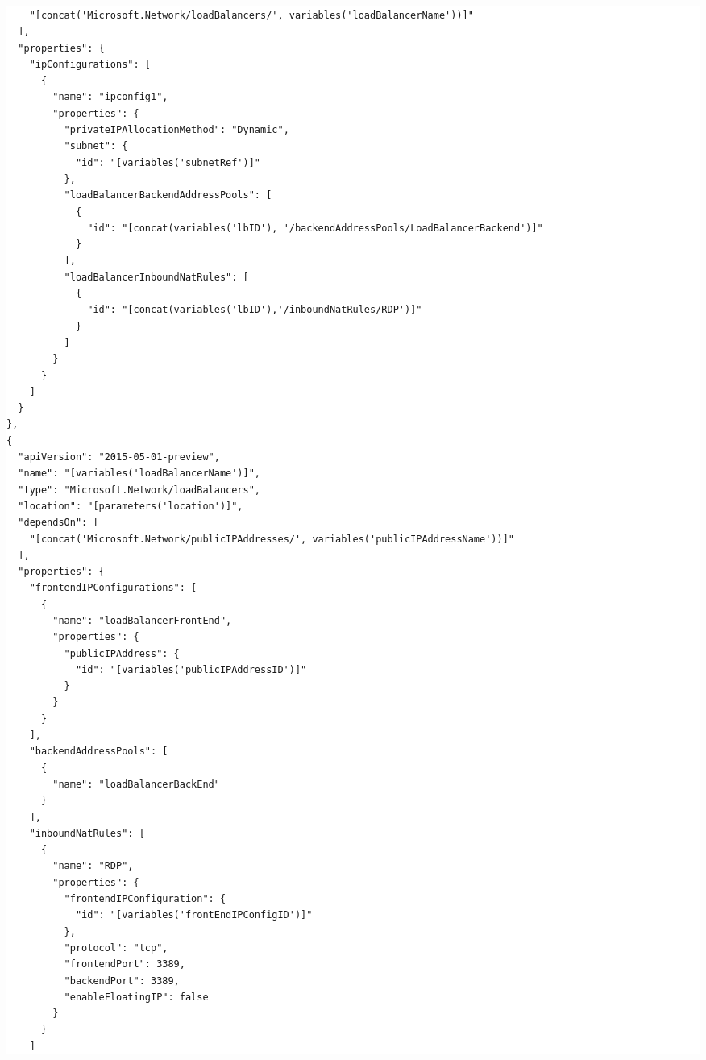         "[concat('Microsoft.Network/loadBalancers/', variables('loadBalancerName'))]"
      ],
      "properties": {
        "ipConfigurations": [
          {
            "name": "ipconfig1",
            "properties": {
              "privateIPAllocationMethod": "Dynamic",
              "subnet": {
                "id": "[variables('subnetRef')]"
              },
              "loadBalancerBackendAddressPools": [
                {
                  "id": "[concat(variables('lbID'), '/backendAddressPools/LoadBalancerBackend')]"
                }
              ],
              "loadBalancerInboundNatRules": [
                {
                  "id": "[concat(variables('lbID'),'/inboundNatRules/RDP')]"
                }
              ]
            }
          }
        ]
      }
    },
    {
      "apiVersion": "2015-05-01-preview",
      "name": "[variables('loadBalancerName')]",
      "type": "Microsoft.Network/loadBalancers",
      "location": "[parameters('location')]",
      "dependsOn": [
        "[concat('Microsoft.Network/publicIPAddresses/', variables('publicIPAddressName'))]"
      ],
      "properties": {
        "frontendIPConfigurations": [
          {
            "name": "loadBalancerFrontEnd",
            "properties": {
              "publicIPAddress": {
                "id": "[variables('publicIPAddressID')]"
              }
            }
          }
        ],
        "backendAddressPools": [
          {
            "name": "loadBalancerBackEnd"
          }
        ],
        "inboundNatRules": [
          {
            "name": "RDP",
            "properties": {
              "frontendIPConfiguration": {
                "id": "[variables('frontEndIPConfigID')]"
              },
              "protocol": "tcp",
              "frontendPort": 3389,
              "backendPort": 3389,
              "enableFloatingIP": false
            }
          }
        ]
